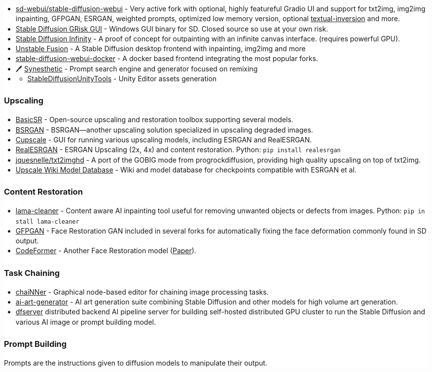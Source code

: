 * [sd-webui/stable-diffusion-webui](https://github.com/sd-webui/stable-diffusion-webui) - Very active fork with optional, highly featureful Gradio UI and support for txt2img, img2img inpainting, GFPGAN, ESRGAN, weighted prompts, optimized low memory version, optional [textual-inversion](https://textual-inversion.github.io/) and more.
* [Stable Diffusion GRisk GUI]([https://grisk.itch.io/stable-diffusion-gui) - Windows GUI binary for SD. Closed source so use at your own risk.
* [Stable Diffusion Infinity](https://github.com/lkwq007/stablediffusion-infinity) - A proof of concept for outpainting with an infinite canvas interface. (requires powerful GPU).
* [Unstable Fusion](https://github.com/ahrm/UnstableFusion) - A Stable Diffusion desktop frontend with inpainting, img2img and more
* [stable-diffusion-webui-docker](https://github.com/AbdBarho/stable-diffusion-webui-docker) - A docker based frontend integrating the most popular forks.
* 🖊️ [Synesthetic](https://synesthetic.ai) - Prompt search engine and generator focused on remixing
* * [StableDiffusionUnityTools](https://github.com/KonH/StableDiffusionUnityTools) - Unity Editor assets generation

### Upscaling
* [BasicSR](https://github.com/XPixelGroup/BasicSR) - Open-source upscaling and restoration toolbox supporting several models.
* [BSRGAN](https://github.com/cszn/BSRGAN) - BSRGAN—another upscaling solution specialized in upscaling degraded images.
* [Cupscale](https://github.com/n00mkrad/cupscale) - GUI for running various upscaling models, including ESRGAN and RealESRGAN.
* [RealESRGAN](https://github.com/xinntao/Real-ESRGAN) - ESRGAN Upscaling (2x, 4x) and content restoration. Python: ```pip install realesrgan```
* [jquesnelle/txt2imghd](https://github.com/jquesnelle/txt2imghd) - A port of the GOBIG mode from progrockdiffusion, providing high quality upscaling on top of txt2img.
* [Upscale Wiki Model Database](https://upscale.wiki/wiki/Model_Database) - Wiki and model database for checkpoints compatible with ESRGAN et al.

### Content Restoration
* [lama-cleaner](https://github.com/Sanster/lama-cleaner) - Content aware AI inpainting tool useful for removing unwanted objects or defects from images. Python: ```pip install lama-cleaner```
* [GFPGAN](https://github.com/TencentARC/GFPGAN) - Face Restoration GAN included in several forks for automatically fixing the face deformation commonly found in SD output.
* [CodeFormer](https://github.com/sczhou/CodeFormer) - Another Face Restoration model ([Paper](https://arxiv.org/abs/2206.11253)).

### Task Chaining
* [chaiNNer](https://github.com/joeyballentine/chaiNNer) - Graphical node-based editor for chaining image processing tasks.
* [ai-art-generator](https://github.com/rbbrdckybk/ai-art-generator) - AI art generation suite combining Stable Diffusion and other models for high volume art generation.
* [dfserver](https://github.com/huo-ju/dfserver) distributed backend AI pipeline server for building self-hosted distributed GPU cluster to run the Stable Diffusion and various AI image or prompt building model.

### Prompt Building

Prompts are the instructions given to diffusion models to manipulate their output. 

